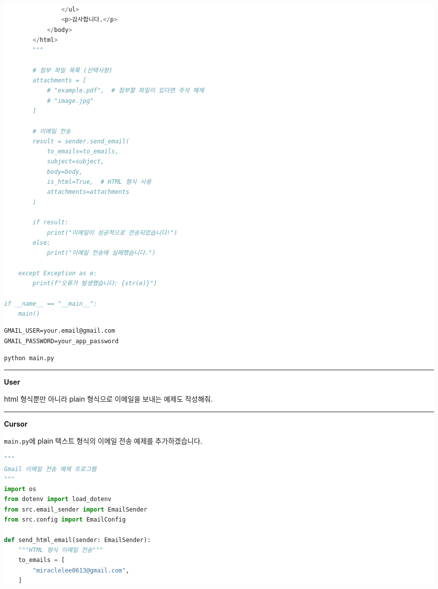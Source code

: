 ```python
                </ul>
                <p>감사합니다.</p>
            </body>
        </html>
        """
        
        # 첨부 파일 목록 (선택사항)
        attachments = [
            # "example.pdf",  # 첨부할 파일이 있다면 주석 해제
            # "image.jpg"
        ]
        
        # 이메일 전송
        result = sender.send_email(
            to_emails=to_emails,
            subject=subject,
            body=body,
            is_html=True,  # HTML 형식 사용
            attachments=attachments
        )
        
        if result:
            print("이메일이 성공적으로 전송되었습니다!")
        else:
            print("이메일 전송에 실패했습니다.")
            
    except Exception as e:
        print(f"오류가 발생했습니다: {str(e)}")

if __name__ == "__main__":
    main()
```

```plaintext
GMAIL_USER=your.email@gmail.com
GMAIL_PASSWORD=your_app_password
```

```shellscript
python main.py
```

---

**User**

html 형식뿐만 아니라 plain 형식으로 이메일을 보내는 예제도 작성해줘.

---

**Cursor**

`main.py`에 plain 텍스트 형식의 이메일 전송 예제를 추가하겠습니다.

```python
"""
Gmail 이메일 전송 예제 프로그램
"""
import os
from dotenv import load_dotenv
from src.email_sender import EmailSender
from src.config import EmailConfig

def send_html_email(sender: EmailSender):
    """HTML 형식 이메일 전송"""
    to_emails = [
        "miraclelee0613@gmail.com",
    ]
```